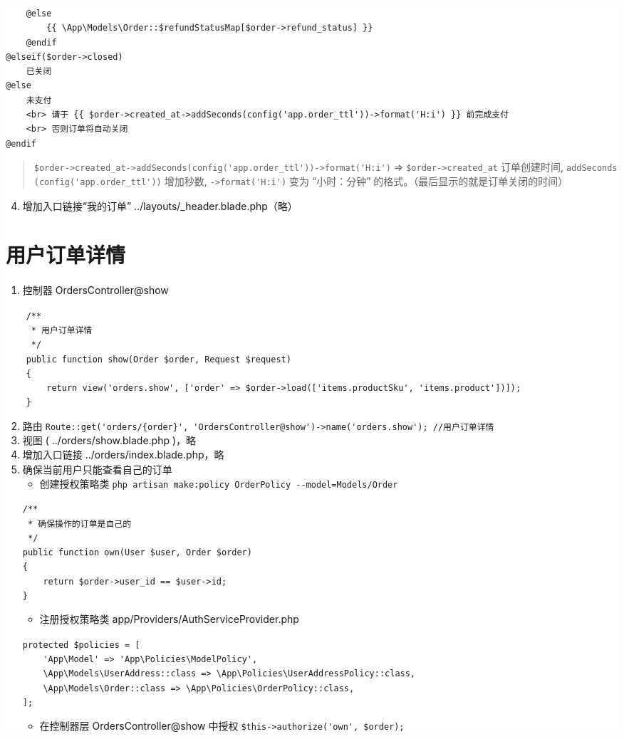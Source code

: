 ```
    @else 
        {{ \App\Models\Order::$refundStatusMap[$order->refund_status] }} 
    @endif 
@elseif($order->closed) 
    已关闭 
@else 
    未支付
    <br> 请于 {{ $order->created_at->addSeconds(config('app.order_ttl'))->format('H:i') }} 前完成支付
    <br> 否则订单将自动关闭 
@endif
```
> `$order->created_at->addSeconds(config('app.order_ttl'))->format('H:i')` => `$order->created_at` 订单创建时间, `addSeconds(config('app.order_ttl'))` 增加秒数, `->format('H:i')` 变为 “小时：分钟” 的格式。（最后显示的就是订单关闭的时间） 
4. 增加入口链接“我的订单” ../layouts/_header.blade.php（略）

# 用户订单详情
1. 控制器 OrdersController@show
```
    /**
     * 用户订单详情
     */
    public function show(Order $order, Request $request)
    {
        return view('orders.show', ['order' => $order->load(['items.productSku', 'items.product'])]);
    }
```
2. 路由 `Route::get('orders/{order}', 'OrdersController@show')->name('orders.show'); //用户订单详情`
3. 视图 ( ../orders/show.blade.php )，略
4. 增加入口链接 ../orders/index.blade.php，略
5. 确保当前用户只能查看自己的订单
    * 创建授权策略类 `php artisan make:policy OrderPolicy --model=Models/Order`
    ```
    /**
     * 确保操作的订单是自己的
     */
    public function own(User $user, Order $order)
    {
        return $order->user_id == $user->id;
    }
    ```
    * 注册授权策略类 app/Providers/AuthServiceProvider.php
    ```
    protected $policies = [
        'App\Model' => 'App\Policies\ModelPolicy',
        \App\Models\UserAddress::class => \App\Policies\UserAddressPolicy::class,
        \App\Models\Order::class => \App\Policies\OrderPolicy::class,
    ];
    ```
    * 在控制器层 OrdersController@show 中授权 `$this->authorize('own', $order);`
